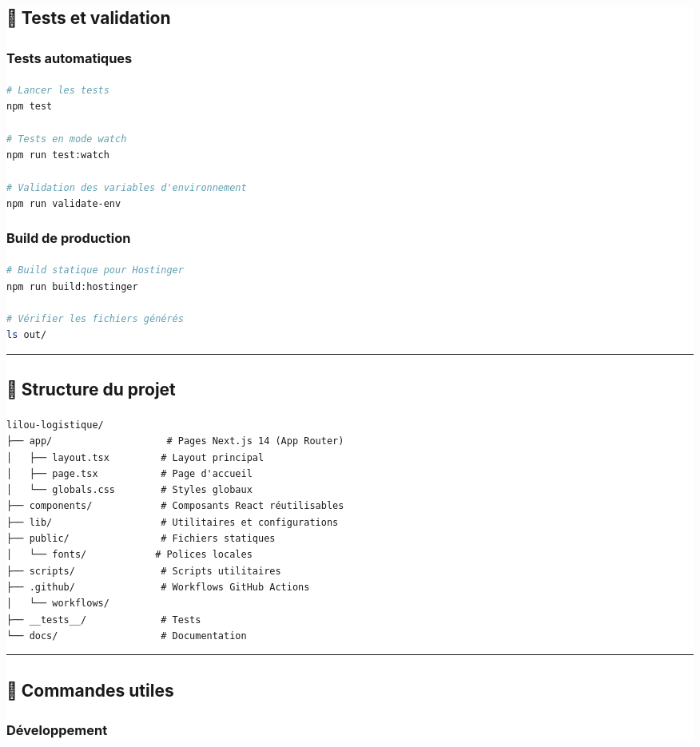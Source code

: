 
## 🧪 Tests et validation

### Tests automatiques

```bash
# Lancer les tests
npm test

# Tests en mode watch
npm run test:watch

# Validation des variables d'environnement
npm run validate-env
```

### Build de production

```bash
# Build statique pour Hostinger
npm run build:hostinger

# Vérifier les fichiers générés
ls out/
```

---

## 📁 Structure du projet

```
lilou-logistique/
├── app/                    # Pages Next.js 14 (App Router)
│   ├── layout.tsx         # Layout principal
│   ├── page.tsx           # Page d'accueil
│   └── globals.css        # Styles globaux
├── components/            # Composants React réutilisables
├── lib/                   # Utilitaires et configurations
├── public/                # Fichiers statiques
│   └── fonts/            # Polices locales
├── scripts/               # Scripts utilitaires
├── .github/               # Workflows GitHub Actions
│   └── workflows/
├── __tests__/             # Tests
└── docs/                  # Documentation
```

---

## 🚀 Commandes utiles

### Développement
